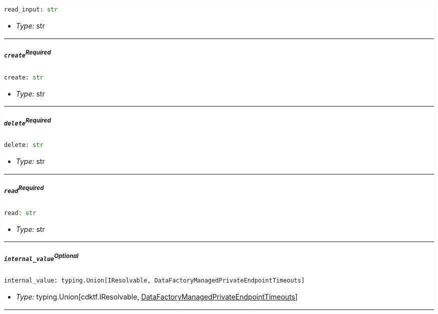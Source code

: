 ```python
read_input: str
```

- *Type:* str

---

##### `create`<sup>Required</sup> <a name="create" id="@cdktf/provider-azurerm.dataFactoryManagedPrivateEndpoint.DataFactoryManagedPrivateEndpointTimeoutsOutputReference.property.create"></a>

```python
create: str
```

- *Type:* str

---

##### `delete`<sup>Required</sup> <a name="delete" id="@cdktf/provider-azurerm.dataFactoryManagedPrivateEndpoint.DataFactoryManagedPrivateEndpointTimeoutsOutputReference.property.delete"></a>

```python
delete: str
```

- *Type:* str

---

##### `read`<sup>Required</sup> <a name="read" id="@cdktf/provider-azurerm.dataFactoryManagedPrivateEndpoint.DataFactoryManagedPrivateEndpointTimeoutsOutputReference.property.read"></a>

```python
read: str
```

- *Type:* str

---

##### `internal_value`<sup>Optional</sup> <a name="internal_value" id="@cdktf/provider-azurerm.dataFactoryManagedPrivateEndpoint.DataFactoryManagedPrivateEndpointTimeoutsOutputReference.property.internalValue"></a>

```python
internal_value: typing.Union[IResolvable, DataFactoryManagedPrivateEndpointTimeouts]
```

- *Type:* typing.Union[cdktf.IResolvable, <a href="#@cdktf/provider-azurerm.dataFactoryManagedPrivateEndpoint.DataFactoryManagedPrivateEndpointTimeouts">DataFactoryManagedPrivateEndpointTimeouts</a>]

---



